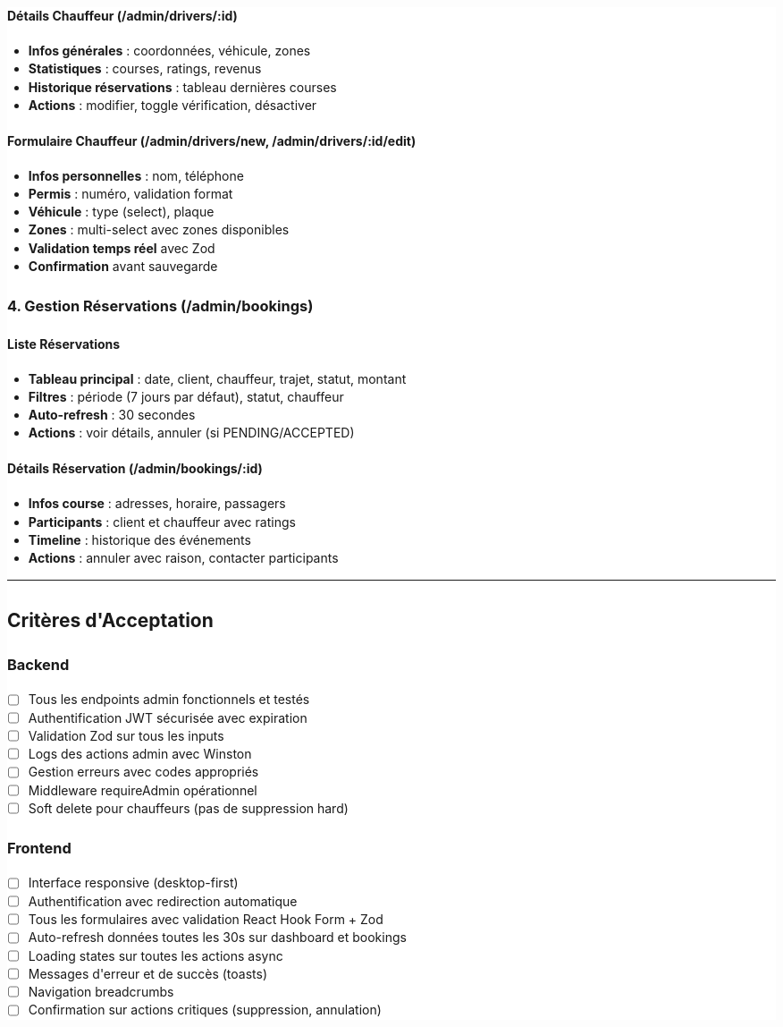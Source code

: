 #### Détails Chauffeur (/admin/drivers/:id)
- **Infos générales** : coordonnées, véhicule, zones
- **Statistiques** : courses, ratings, revenus
- **Historique réservations** : tableau dernières courses
- **Actions** : modifier, toggle vérification, désactiver

#### Formulaire Chauffeur (/admin/drivers/new, /admin/drivers/:id/edit)
- **Infos personnelles** : nom, téléphone
- **Permis** : numéro, validation format
- **Véhicule** : type (select), plaque
- **Zones** : multi-select avec zones disponibles
- **Validation temps réel** avec Zod
- **Confirmation** avant sauvegarde

### 4. Gestion Réservations (/admin/bookings)

#### Liste Réservations
- **Tableau principal** : date, client, chauffeur, trajet, statut, montant
- **Filtres** : période (7 jours par défaut), statut, chauffeur
- **Auto-refresh** : 30 secondes
- **Actions** : voir détails, annuler (si PENDING/ACCEPTED)

#### Détails Réservation (/admin/bookings/:id)
- **Infos course** : adresses, horaire, passagers
- **Participants** : client et chauffeur avec ratings
- **Timeline** : historique des événements
- **Actions** : annuler avec raison, contacter participants

---

## Critères d'Acceptation

### Backend
- [ ] Tous les endpoints admin fonctionnels et testés
- [ ] Authentification JWT sécurisée avec expiration
- [ ] Validation Zod sur tous les inputs
- [ ] Logs des actions admin avec Winston
- [ ] Gestion erreurs avec codes appropriés
- [ ] Middleware requireAdmin opérationnel
- [ ] Soft delete pour chauffeurs (pas de suppression hard)

### Frontend
- [ ] Interface responsive (desktop-first)
- [ ] Authentification avec redirection automatique
- [ ] Tous les formulaires avec validation React Hook Form + Zod
- [ ] Auto-refresh données toutes les 30s sur dashboard et bookings
- [ ] Loading states sur toutes les actions async
- [ ] Messages d'erreur et de succès (toasts)
- [ ] Navigation breadcrumbs
- [ ] Confirmation sur actions critiques (suppression, annulation)
